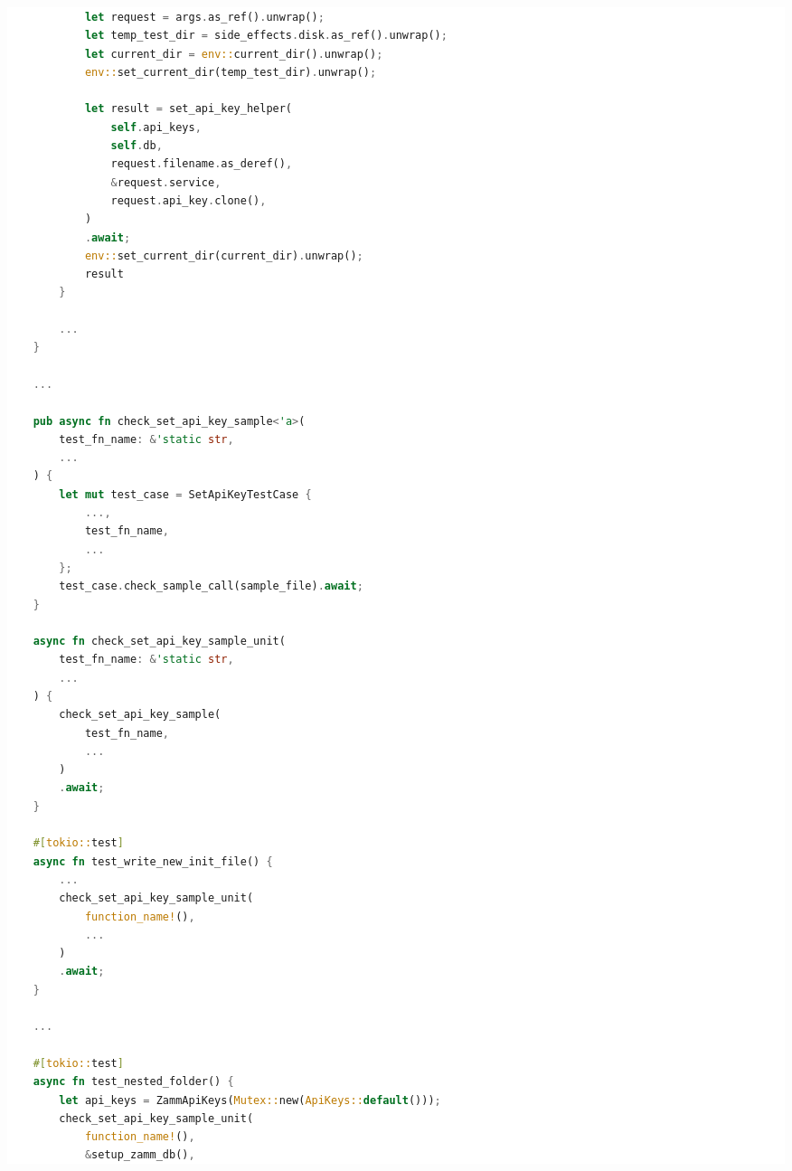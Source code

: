 ```rs
            let request = args.as_ref().unwrap();
            let temp_test_dir = side_effects.disk.as_ref().unwrap();
            let current_dir = env::current_dir().unwrap();
            env::set_current_dir(temp_test_dir).unwrap();

            let result = set_api_key_helper(
                self.api_keys,
                self.db,
                request.filename.as_deref(),
                &request.service,
                request.api_key.clone(),
            )
            .await;
            env::set_current_dir(current_dir).unwrap();
            result
        }

        ...
    }

    ...

    pub async fn check_set_api_key_sample<'a>(
        test_fn_name: &'static str,
        ...
    ) {
        let mut test_case = SetApiKeyTestCase {
            ...,
            test_fn_name,
            ...
        };
        test_case.check_sample_call(sample_file).await;
    }

    async fn check_set_api_key_sample_unit(
        test_fn_name: &'static str,
        ...
    ) {
        check_set_api_key_sample(
            test_fn_name,
            ...
        )
        .await;
    }

    #[tokio::test]
    async fn test_write_new_init_file() {
        ...
        check_set_api_key_sample_unit(
            function_name!(),
            ...
        )
        .await;
    }

    ...

    #[tokio::test]
    async fn test_nested_folder() {
        let api_keys = ZammApiKeys(Mutex::new(ApiKeys::default()));
        check_set_api_key_sample_unit(
            function_name!(),
            &setup_zamm_db(),
```
